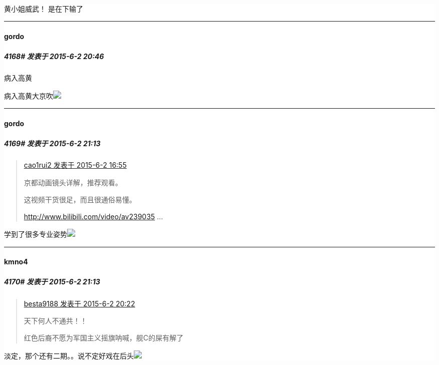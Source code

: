 


黄小姐威武！ 是在下输了







-----

####  gordo  
##### 4168#       发表于 2015-6-2 20:46




病入高黄

病入高黄大京吹<img src="https://static.saraba1st.com/image/smiley/face/33.gif" referrerpolicy="no-referrer">







-----

####  gordo  
##### 4169#       发表于 2015-6-2 21:13



<blockquote><a href="httphttps://bbs.saraba1st.com/2b/forum.php?mod=redirect&amp;goto=findpost&amp;pid=29136265&amp;ptid=1085129" target="_blank">cao1rui2 发表于 2015-6-2 16:55</a>

京都动画镜头详解，推荐观看。

这视频干货很足，而且很通俗易懂。

http://www.bilibili.com/video/av239035 ...</blockquote>
学到了很多专业姿势<img src="https://static.saraba1st.com/image/smiley/face/13.gif" referrerpolicy="no-referrer">







-----

####  kmno4  
##### 4170#       发表于 2015-6-2 21:13



<blockquote><a href="httphttps://bbs.saraba1st.com/2b/forum.php?mod=redirect&amp;goto=findpost&amp;pid=29138033&amp;ptid=1085129" target="_blank">besta9188 发表于 2015-6-2 20:22</a>

天下何人不通共！！


红色后裔不愿为军国主义摇旗呐喊，舰C的屎有解了</blockquote>
淡定，那个还有二期。。说不定好戏在后头<img src="https://static.saraba1st.com/image/smiley/face/00.gif" referrerpolicy="no-referrer">
